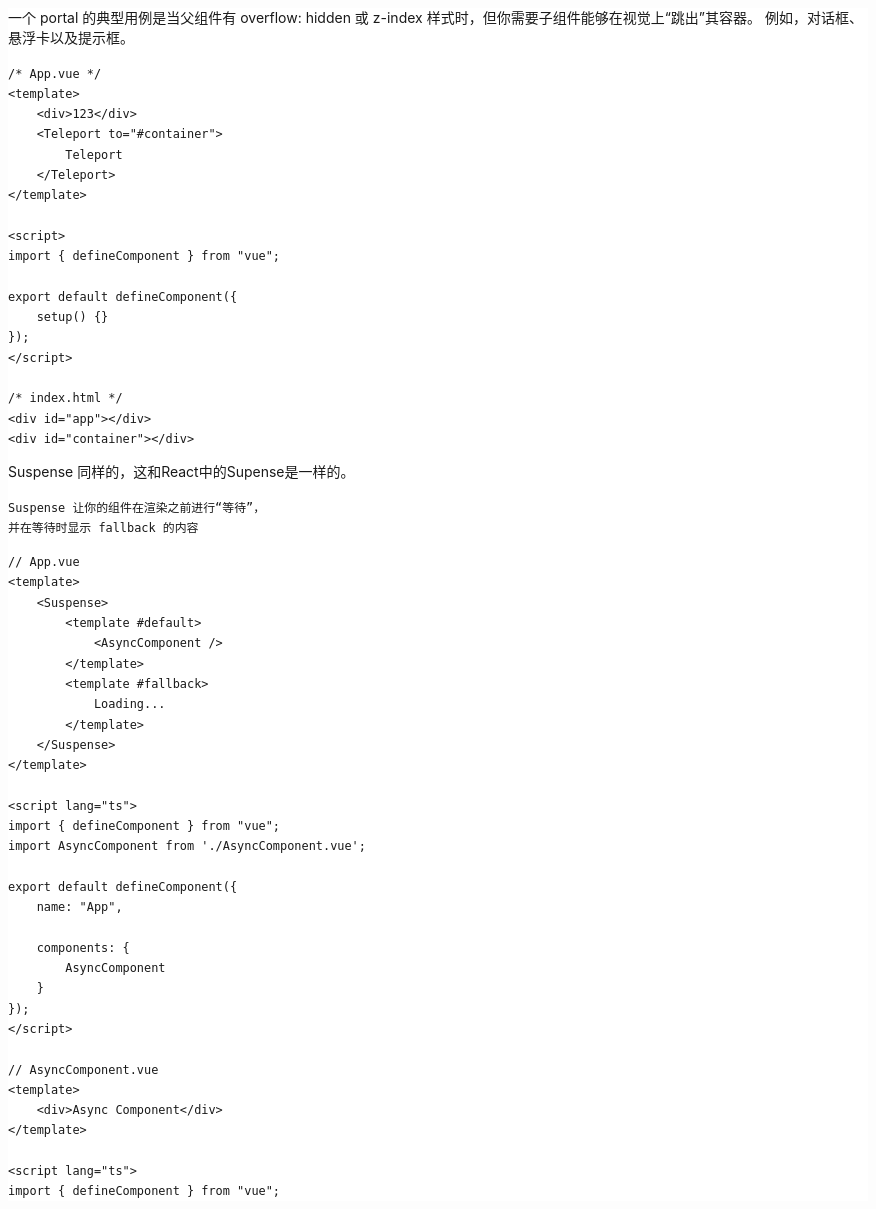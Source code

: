 一个 portal 的典型用例是当父组件有 overflow: hidden 或 
z-index 样式时，但你需要子组件能够在视觉上“跳出”其容器。
例如，对话框、悬浮卡以及提示框。
```
/* App.vue */
<template>
    <div>123</div>
    <Teleport to="#container">
        Teleport
    </Teleport>
</template>

<script>
import { defineComponent } from "vue";

export default defineComponent({
    setup() {}
});
</script>

/* index.html */
<div id="app"></div>
<div id="container"></div>
```

Suspense
同样的，这和React中的Supense是一样的。
```
Suspense 让你的组件在渲染之前进行“等待”，
并在等待时显示 fallback 的内容
```

```
// App.vue
<template>
    <Suspense>
        <template #default>
            <AsyncComponent />
        </template>
        <template #fallback>
            Loading...
        </template>
    </Suspense>
</template>

<script lang="ts">
import { defineComponent } from "vue";
import AsyncComponent from './AsyncComponent.vue';

export default defineComponent({
    name: "App",
    
    components: {
        AsyncComponent
    }
});
</script>

// AsyncComponent.vue
<template>
    <div>Async Component</div>
</template>

<script lang="ts">
import { defineComponent } from "vue";
```